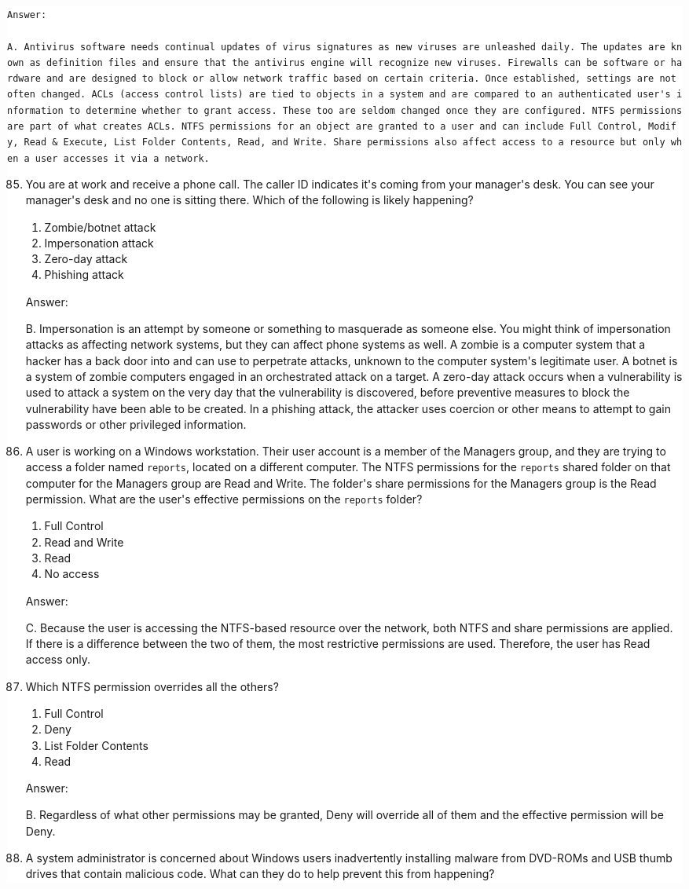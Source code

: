     Answer:

    A. Antivirus software needs continual updates of virus signatures as new viruses are unleashed daily. The updates are known as definition files and ensure that the antivirus engine will recognize new viruses. Firewalls can be software or hardware and are designed to block or allow network traffic based on certain criteria. Once established, settings are not often changed. ACLs (access control lists) are tied to objects in a system and are compared to an authenticated user's information to determine whether to grant access. These too are seldom changed once they are configured. NTFS permissions are part of what creates ACLs. NTFS permissions for an object are granted to a user and can include Full Control, Modify, Read & Execute, List Folder Contents, Read, and Write. Share permissions also affect access to a resource but only when a user accesses it via a network.
85. You are at work and receive a phone call. The caller ID indicates it's coming from your manager's desk. You can see your manager's desk and no one is sitting there. Which of the following is likely happening?

    1. Zombie/botnet attack
    2. Impersonation attack
    3. Zero-day attack
    4. Phishing attack

    Answer:

    B. Impersonation is an attempt by someone or something to masquerade as someone else. You might think of impersonation attacks as affecting network systems, but they can affect phone systems as well. A zombie is a computer system that a hacker has a back door into and can use to perpetrate attacks, unknown to the computer system's legitimate user. A botnet is a system of zombie computers engaged in an orchestrated attack on a target. A zero-day attack occurs when a vulnerability is used to attack a system on the very day that the vulnerability is discovered, before preventive measures to block the vulnerability have been able to be created. In a phishing attack, the attacker uses coercion or other means to attempt to gain passwords or other privileged information.
86. A user is working on a Windows workstation. Their user account is a member of the Managers group, and they are trying to access a folder named `reports`, located on a different computer. The NTFS permissions for the `reports` shared folder on that computer for the Managers group are Read and Write. The folder's share permissions for the Managers group is the Read permission. What are the user's effective permissions on the `reports` folder?

    1. Full Control
    2. Read and Write
    3. Read
    4. No access

    Answer:

    C. Because the user is accessing the NTFS-based resource over the network, both NTFS and share permissions are applied. If there is a difference between the two of them, the most restrictive permissions are used. Therefore, the user has Read access only.
87. Which NTFS permission overrides all the others?

    1. Full Control
    2. Deny
    3. List Folder Contents
    4. Read

    Answer:

    B. Regardless of what other permissions may be granted, Deny will override all of them and the effective permission will be Deny.
88. A system administrator is concerned about Windows users inadvertently installing malware from DVD-ROMs and USB thumb drives that contain malicious code. What can they do to help prevent this from happening?
